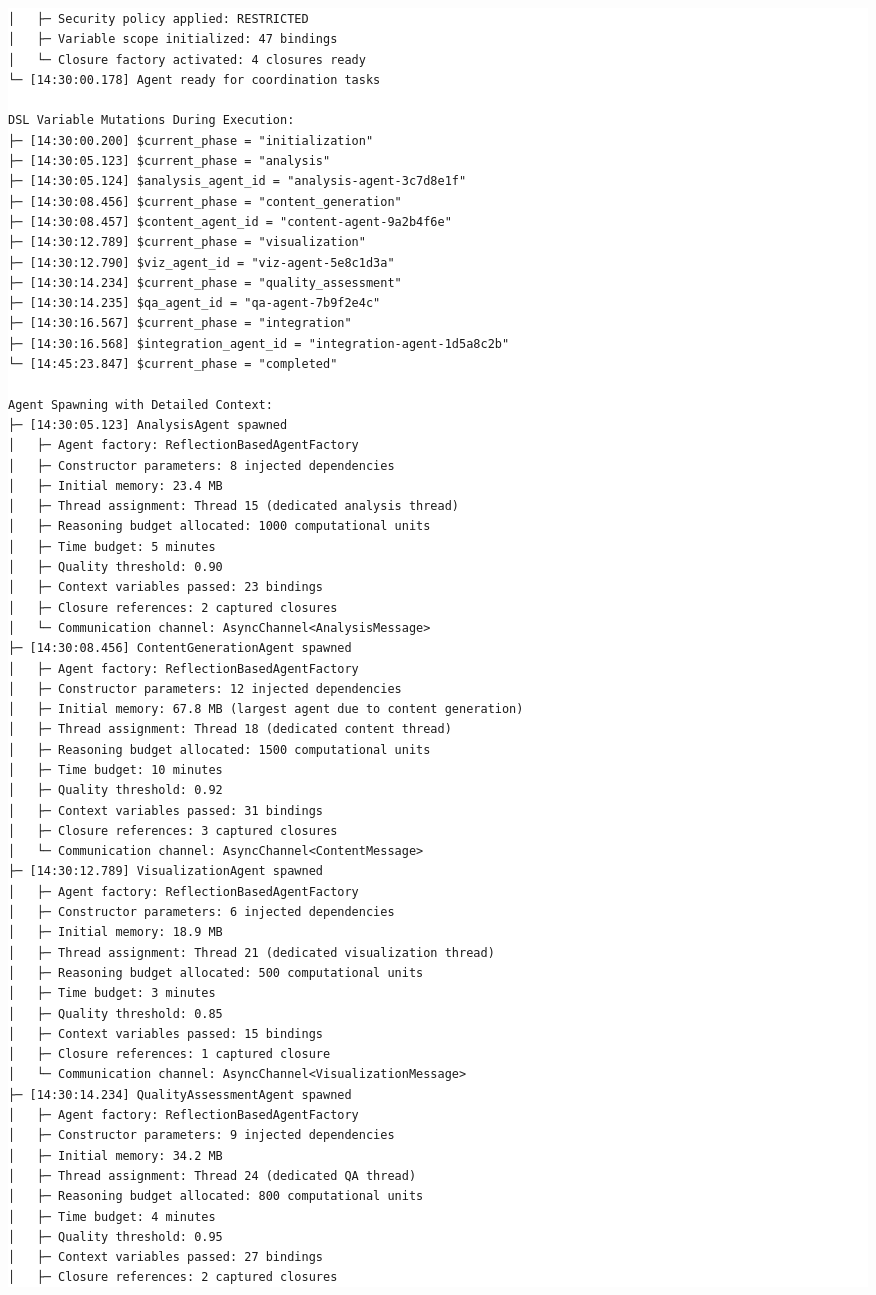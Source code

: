 ```
│   ├─ Security policy applied: RESTRICTED
│   ├─ Variable scope initialized: 47 bindings
│   └─ Closure factory activated: 4 closures ready
└─ [14:30:00.178] Agent ready for coordination tasks

DSL Variable Mutations During Execution:
├─ [14:30:00.200] $current_phase = "initialization"
├─ [14:30:05.123] $current_phase = "analysis"
├─ [14:30:05.124] $analysis_agent_id = "analysis-agent-3c7d8e1f"
├─ [14:30:08.456] $current_phase = "content_generation"
├─ [14:30:08.457] $content_agent_id = "content-agent-9a2b4f6e"
├─ [14:30:12.789] $current_phase = "visualization"
├─ [14:30:12.790] $viz_agent_id = "viz-agent-5e8c1d3a"
├─ [14:30:14.234] $current_phase = "quality_assessment"
├─ [14:30:14.235] $qa_agent_id = "qa-agent-7b9f2e4c"
├─ [14:30:16.567] $current_phase = "integration"
├─ [14:30:16.568] $integration_agent_id = "integration-agent-1d5a8c2b"
└─ [14:45:23.847] $current_phase = "completed"

Agent Spawning with Detailed Context:
├─ [14:30:05.123] AnalysisAgent spawned
│   ├─ Agent factory: ReflectionBasedAgentFactory
│   ├─ Constructor parameters: 8 injected dependencies
│   ├─ Initial memory: 23.4 MB
│   ├─ Thread assignment: Thread 15 (dedicated analysis thread)
│   ├─ Reasoning budget allocated: 1000 computational units
│   ├─ Time budget: 5 minutes
│   ├─ Quality threshold: 0.90
│   ├─ Context variables passed: 23 bindings
│   ├─ Closure references: 2 captured closures
│   └─ Communication channel: AsyncChannel<AnalysisMessage>
├─ [14:30:08.456] ContentGenerationAgent spawned
│   ├─ Agent factory: ReflectionBasedAgentFactory
│   ├─ Constructor parameters: 12 injected dependencies
│   ├─ Initial memory: 67.8 MB (largest agent due to content generation)
│   ├─ Thread assignment: Thread 18 (dedicated content thread)
│   ├─ Reasoning budget allocated: 1500 computational units
│   ├─ Time budget: 10 minutes
│   ├─ Quality threshold: 0.92
│   ├─ Context variables passed: 31 bindings
│   ├─ Closure references: 3 captured closures
│   └─ Communication channel: AsyncChannel<ContentMessage>
├─ [14:30:12.789] VisualizationAgent spawned
│   ├─ Agent factory: ReflectionBasedAgentFactory
│   ├─ Constructor parameters: 6 injected dependencies
│   ├─ Initial memory: 18.9 MB
│   ├─ Thread assignment: Thread 21 (dedicated visualization thread)
│   ├─ Reasoning budget allocated: 500 computational units
│   ├─ Time budget: 3 minutes
│   ├─ Quality threshold: 0.85
│   ├─ Context variables passed: 15 bindings
│   ├─ Closure references: 1 captured closure
│   └─ Communication channel: AsyncChannel<VisualizationMessage>
├─ [14:30:14.234] QualityAssessmentAgent spawned
│   ├─ Agent factory: ReflectionBasedAgentFactory
│   ├─ Constructor parameters: 9 injected dependencies
│   ├─ Initial memory: 34.2 MB
│   ├─ Thread assignment: Thread 24 (dedicated QA thread)
│   ├─ Reasoning budget allocated: 800 computational units
│   ├─ Time budget: 4 minutes
│   ├─ Quality threshold: 0.95
│   ├─ Context variables passed: 27 bindings
│   ├─ Closure references: 2 captured closures
```
